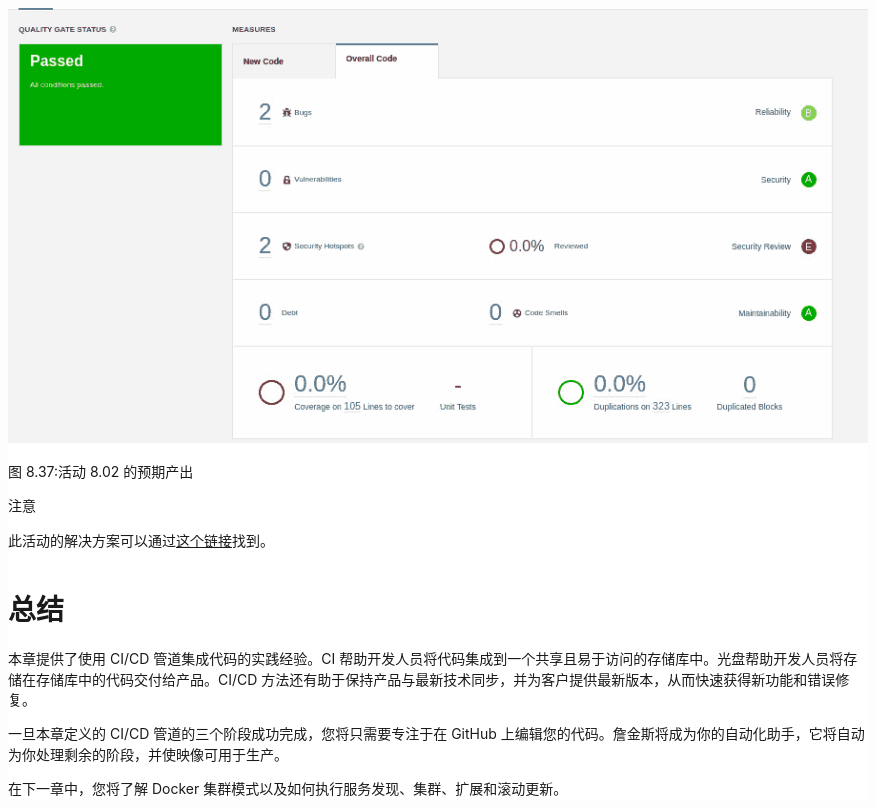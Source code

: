 ![Figure 8.37: Expected output of Activity 8.02 ](img/B15021_08_37.jpg)

图 8.37:活动 8.02 的预期产出

注意

此活动的解决方案可以通过[这个链接](16.html#_idTextAnchor340)找到。

# 总结

本章提供了使用 CI/CD 管道集成代码的实践经验。CI 帮助开发人员将代码集成到一个共享且易于访问的存储库中。光盘帮助开发人员将存储在存储库中的代码交付给产品。CI/CD 方法还有助于保持产品与最新技术同步，并为客户提供最新版本，从而快速获得新功能和错误修复。

一旦本章定义的 CI/CD 管道的三个阶段成功完成，您将只需要专注于在 GitHub 上编辑您的代码。詹金斯将成为你的自动化助手，它将自动为你处理剩余的阶段，并使映像可用于生产。

在下一章中，您将了解 Docker 集群模式以及如何执行服务发现、集群、扩展和滚动更新。